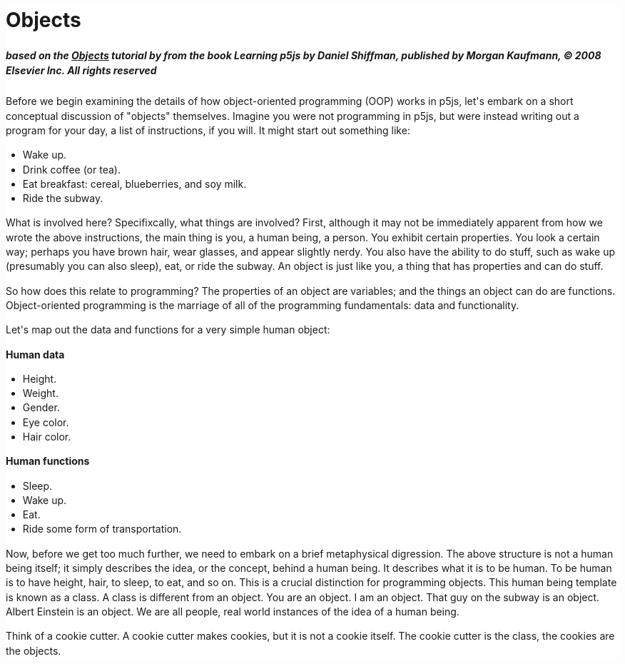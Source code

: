 # Objects

##### based on the [*Objects*](https://processing.org/tutorials/objects/) tutorial by from the book Learning p5js by Daniel Shiffman, published by Morgan Kaufmann, © 2008 Elsevier Inc. All rights reserved

Before we begin examining the details of how object-oriented programming (OOP) works in p5js, let's embark on a short conceptual discussion of "objects" themselves. Imagine you were not programming in p5js, but were instead writing out a program for your day, a list of instructions, if you will. It might start out something like:

- Wake up.
- Drink coffee (or tea).
- Eat breakfast: cereal, blueberries, and soy milk.
- Ride the subway.

What is involved here? Specifixcally, what things are involved? First, although it may not be immediately apparent from how we wrote the above instructions, the main thing is you, a human being, a person. You exhibit certain properties. You look a certain way; perhaps you have brown hair, wear glasses, and appear slightly nerdy. You also have the ability to do stuff, such as wake up (presumably you can also sleep), eat, or ride the subway. An object is just like you, a thing that has properties and can do stuff.

So how does this relate to programming? The properties of an object are variables; and the things an object can do are functions. Object-oriented programming is the marriage of all of the programming fundamentals: data and functionality.

Let's map out the data and functions for a very simple human object:

**Human data**
- Height.
- Weight.
- Gender.
- Eye color.
- Hair color.

**Human functions**
- Sleep.
- Wake up.
- Eat.
- Ride some form of transportation.

Now, before we get too much further, we need to embark on a brief metaphysical digression. The above structure is not a human being itself; it simply describes the idea, or the concept, behind a human being. It describes what it is to be human. To be human is to have height, hair, to sleep, to eat, and so on. This is a crucial distinction for programming objects. This human being template is known as a class. A class is different from an object. You are an object. I am an object. That guy on the subway is an object. Albert Einstein is an object. We are all people, real world instances of the idea of a human being.

Think of a cookie cutter. A cookie cutter makes cookies, but it is not a cookie itself. The cookie cutter is the class, the cookies are the objects.
